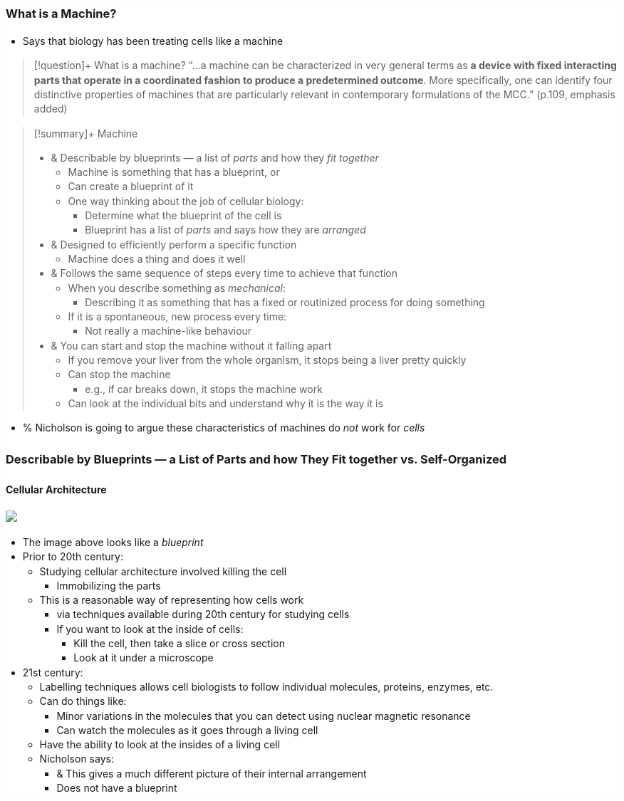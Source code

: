 ### What is a Machine?

- Says that biology has been treating cells like a machine

> [!question]+ What is a machine?
> “…a machine can be characterized in very general terms as **a device with fixed interacting parts that operate in a coordinated fashion to produce a predetermined outcome**. More specifically, one can identify four distinctive properties of machines that are particularly relevant in contemporary formulations of the MCC.”
> (p.109, emphasis added)

> [!summary]+ Machine
> - & Describable by blueprints — a list of *parts* and how they *fit together*
>     - Machine is something that has a blueprint, or
>     - Can create a blueprint of it
>     - One way thinking about the job of cellular biology:
>         - Determine what the blueprint of the cell is
>         - Blueprint has a list of *parts* and says how they are *arranged*
> - & Designed to efficiently perform a specific function
>     - Machine does a thing and does it well
> - & Follows the same sequence of steps every time to achieve that function
>     - When you describe something as *mechanical*:
>         - Describing it as something that has a fixed or routinized process for doing something
>     - If it is a spontaneous, new process every time:
>         - Not really a machine-like behaviour
> - & You can start and stop the machine without it falling apart
>     - If you remove your liver from the whole organism, it stops being a liver pretty quickly
>     - Can stop the machine
>         - e.g., if car breaks down, it stops the machine work
>     - Can look at the individual bits and understand why it is the way it is

- % Nicholson is going to argue these characteristics of machines do *not* work for *cells*

### Describable by Blueprints — a List of Parts and how They Fit together vs. Self-Organized

#### Cellular Architecture

![](https://i.imgur.com/dgN0q6D.png)

- The image above looks like a *blueprint*
- Prior to 20th century:
    - Studying cellular architecture involved killing the cell
        - Immobilizing the parts
    - This is a reasonable way of representing how cells work
        - via techniques available during 20th century for studying cells
        - If you want to look at the inside of cells:
            - Kill the cell, then take a slice or cross section
            - Look at it under a microscope
- 21st century:
    - Labelling techniques allows cell biologists to follow individual molecules, proteins, enzymes, etc.
    - Can do things like:
        - Minor variations in the molecules that you can detect using nuclear magnetic resonance
        - Can watch the molecules as it goes through a living cell
    - Have the ability to look at the insides of a living cell
    - Nicholson says:
        - & This gives a much different picture of their internal arrangement
        - Does not have a blueprint
